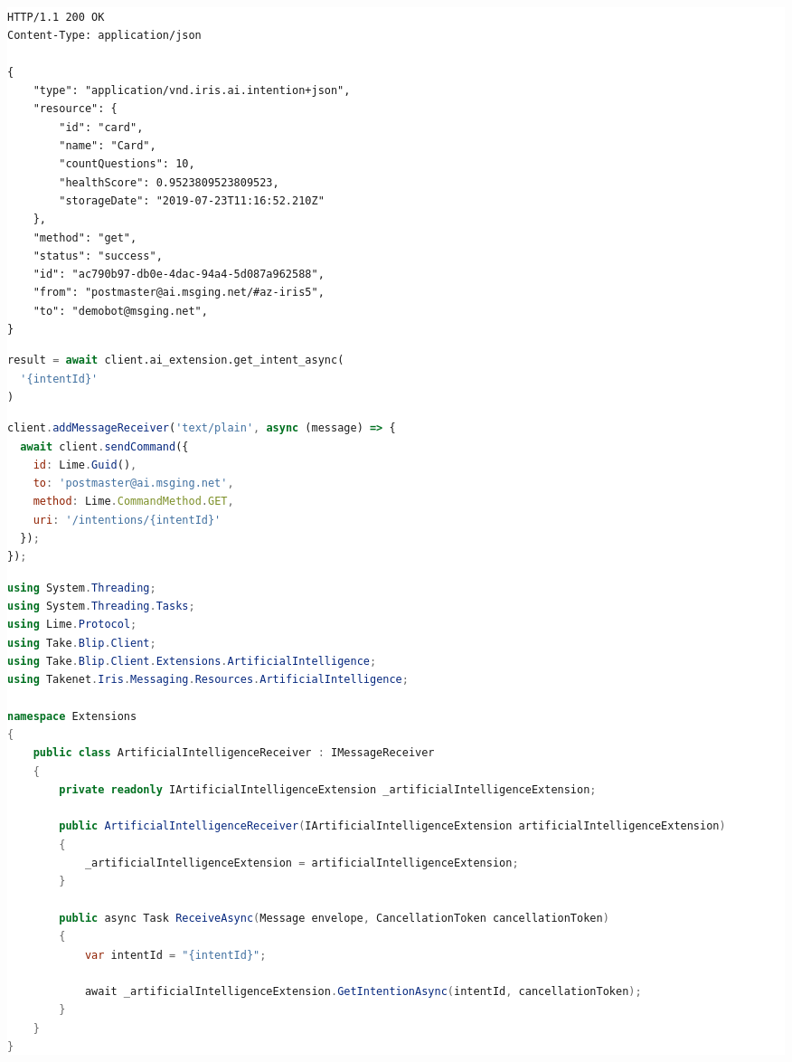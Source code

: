 ```http
HTTP/1.1 200 OK
Content-Type: application/json

{
    "type": "application/vnd.iris.ai.intention+json",
    "resource": {
        "id": "card",
        "name": "Card",
        "countQuestions": 10,
        "healthScore": 0.9523809523809523,
        "storageDate": "2019-07-23T11:16:52.210Z"
    },
    "method": "get",
    "status": "success",
    "id": "ac790b97-db0e-4dac-94a4-5d087a962588",
    "from": "postmaster@ai.msging.net/#az-iris5",
    "to": "demobot@msging.net",
}
```

```python
result = await client.ai_extension.get_intent_async(
  '{intentId}'
)
```

```javascript
client.addMessageReceiver('text/plain', async (message) => {
  await client.sendCommand({
    id: Lime.Guid(),
    to: 'postmaster@ai.msging.net',
    method: Lime.CommandMethod.GET,
    uri: '/intentions/{intentId}'
  });
});
```

```csharp
using System.Threading;
using System.Threading.Tasks;
using Lime.Protocol;
using Take.Blip.Client;
using Take.Blip.Client.Extensions.ArtificialIntelligence;
using Takenet.Iris.Messaging.Resources.ArtificialIntelligence;

namespace Extensions
{
    public class ArtificialIntelligenceReceiver : IMessageReceiver
    {
        private readonly IArtificialIntelligenceExtension _artificialIntelligenceExtension;

        public ArtificialIntelligenceReceiver(IArtificialIntelligenceExtension artificialIntelligenceExtension)
        {
            _artificialIntelligenceExtension = artificialIntelligenceExtension;
        }

        public async Task ReceiveAsync(Message envelope, CancellationToken cancellationToken)
        {            
            var intentId = "{intentId}";

            await _artificialIntelligenceExtension.GetIntentionAsync(intentId, cancellationToken);
        }
    }
}
```
